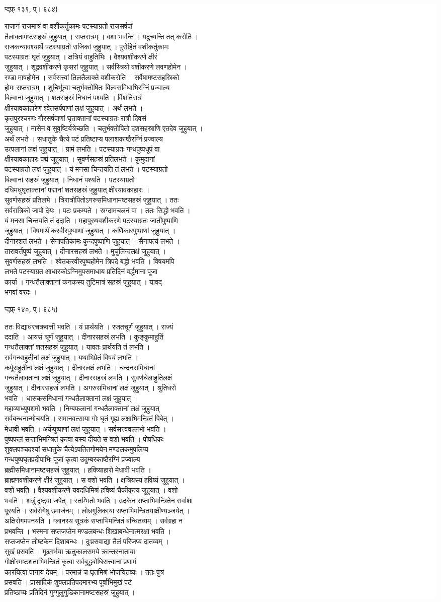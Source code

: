 प्द्फ़् १३९, प्। ६८४)  
  
राजानं राजमात्रं वा वशीकर्तुकामः पटस्याग्रतो राजसर्षपां   
तैलाक्तामष्टसहस्रं जुहुयात् । सप्तरात्रम् । वशा भवन्ति । यदुच्यन्ति तत् करोति ।  
राजकन्यावश्यार्थे पटस्याग्रतो राजिकां जुहुयात् । पुरोहितं वशीकर्तुकामः   
पटस्याग्रतः घृतं जुहुयात् । क्षत्रियं वाहुतिभिः । वैश्यवशीकरणे क्षीरं   
जुहुयात् । शूद्रवशीकरणे कृसरां जुहुयात् । सर्वस्त्रियो वशीकरणे लवणहोमेन ।  
रण्डा माषहोमेन । सर्वसत्त्वां तिलतैलाक्ते वशीकरोति । सर्वेषामष्टसहस्रिको   
होमः सप्तरात्रम् । शुचिर्भूत्वा चतुर्भक्तोषितः विल्वसमिधाभिरग्निं प्रज्वाल्य   
बिल्वानां जुहुयात् । शतसहस्रं निधानं पश्यति । विंशतिरात्रं   
क्षीरयावकाहारेण श्वेतसर्षपाणां लक्षं जुहुयात् । अर्थं लभते ।  
कृतपुरश्चरणः गौरसर्षपाणां घृताक्तानां पटस्याग्रतः रात्रौ दिवसं   
जुहुयात् । मासेन व सुवृष्टिर्यत्रेच्छति । चतुर्भक्तोपितो दशसहस्राणि एतदेव जुहुयात् ।  
अर्थं लभते । सधातुके चैत्ये पटं प्रतिष्टाप्य पलाशकाष्ठैरग्निं प्रज्वाल्य   
उत्पलानां लक्षं जुहुयात् । ग्रामं लभति । पटस्याग्रतः गन्धपुष्पधूपं वा   
क्षीरयावकाहारः पद्मं जुहुयात् । सुवर्णसहस्रं प्रतिलभते । कुमुदानां   
पटस्याग्रतो लक्षं जुहुयात् । यं मनसा चिन्तयति तं लभते । पटस्याग्रतो   
बिल्वानां सहस्रं जुहुयात् । निधानं पश्यति । पटस्याग्रतो   
दधिमधुघृताक्तानां पद्मानां शतसहस्रं जुहुयात् क्षीरयावकाहारः ।  
सुवर्णसहस्रं प्रतिलभे । त्रिरात्रोपितोऽगरुसमिधानामष्टसहस्रं जुहुयात् । ततः   
सर्वरात्रिको जापो देयः । पटः प्रकम्पते । स्रग्दामचलनं वा । ततः सिद्धो भवति ।  
यं मनसा चिन्तयति तं ददाति । महापुरुषवशीकरणे पटस्याग्रतः जातीपुष्पाणि   
जुहुयात् । विषमार्थं करवीरपुष्पाणां जुहुयात् । कर्णिकारपुष्पाणां जुहुयात् ।  
दीनारशतं लभते । सेनापतिकामः कुन्दपुष्पाणि जुहुयात् । सैनापत्यं लभते ।  
तारावर्त्तपुष्पं जुहुयात् । दीनारसहस्रं लभते । मुचुलिन्दलक्षं जुहुयात् ।  
सुवर्णसहस्रं लभति । श्वेतकरवीरपुष्पहोमेन त्रिपदे बद्धो भवति । विषयमपि   
लभते पटस्याग्रत आधारकोऽग्निमुपसमाधाय प्रतिदिनं वर्द्धमाना पूजा   
कार्या । गन्धतैलाक्तानां कनकस्य तुटिमात्रं सहस्रं जुहुयात् । यावद्   
भगवां वरदः ।  
  
प्द्फ़् १४०, प्। ६८५)  
  
ततः विद्याधरचक्रवर्त्ती भवति । यं प्रार्थयति । रजतचूर्णं जुहुयात् । राज्यं   
ददाति । आयसं चूर्णं जुहुयात् । दीनारसहस्रं लभति । कुङ्कुमाहुतिं   
गन्धतैलाक्तां शतसहस्रं जुहुयात् । यावतः प्रार्थयति तं लभति ।  
सर्वगन्धाहुतीनां लक्षं जुहुयात् । यथाभिप्रेतं विषयं लभति ।  
कर्पूराहुतीनां लक्षं जुहुयात् । दीनारलक्षं लभति । चन्दनसमिधानां   
गन्धतैलाक्तानां लक्षं जुहुयात् । दीनारसहस्रं लभति । सुवर्णचेलाहुतिलक्षं   
जुहुयात् । दीनारसहस्रं लभति । अगरुसमिधानां लक्षं जुहुयात् । श्रुतिधरो   
भवति । धासकसमिधानां गन्धतैलाक्तानां लक्षं जुहुयात् ।  
महाव्याध्युपशमो भवति । निम्बफलानां गन्धतैलाक्तानां लक्षं जुहुयात्   
सर्वबन्धनान्मोचयति । समानवत्साया गोः घृतं गृह्य लक्षाभिमन्त्रितं पिबेत् ।  
मेधावी भवति । अर्कपुष्पाणां लक्षं जुहुयात् । सर्वसत्त्ववल्लभो भवति ।  
पुष्पफलं सप्ताभिमन्त्रितं कृत्वा यस्य दीयते स वशो भवति । पोषधिकः   
शुक्लपञ्चदश्यां सधातुके चैत्येऽपतितगोमयेन मण्डलकमुपलिप्य   
गन्धपुष्पघृतप्रदीपाभिः पूजां कृत्वा उदुम्बरकाष्ठैरग्निं प्रज्वाल्य   
ब्रह्मीसमिधानामष्टसहस्रं जुहुयात् । हविष्याहारो मेधावी भवति ।  
ब्राह्मणवशीकरणे क्षीरं जुहुयात् । स वशो भवति । क्षत्रियस्य हविष्यं जुहुयात् ।  
वशो भवति । वैश्यवशीकरणे यवदधिमिश्रं हविष्यं चैकीकृत्य जुहुयात् । वशो   
भवति । शत्रुं दृष्ट्वा जपेत् । स्तम्भितो भवति । उदकेन सप्ताभिमन्त्रितेन सर्वाशा   
पूरयति । सर्वरोगेषु उमार्जनम् । लोध्रगुलिकाया सप्ताभिमन्त्रितयाक्षीण्यञ्जयेत् ।  
अक्षिरोगमपनयति । ग्लानस्य सूत्रकं सप्ताभिमन्त्रितं बन्धितव्यम् । सर्वग्रहा न   
प्रभवन्ति । भस्मना सप्तजप्तेन मण्डलबन्धः शिखाबन्धेनात्मरक्षा भवति ।  
सप्तजप्तेन लोष्टकेन दिशाबन्धः । दुःप्रसवाद्या तैलं परिजप्य दातव्यम् ।  
सुखं प्रसवति । मूढगर्भया ऋतुकालसमये क्रान्तस्नाताया   
गोक्षीरमष्टशताभिमन्त्रितं कृत्वा सर्वबुद्धबोधिसत्त्वानां प्रणामं   
कारयित्वा पानाय देयम् । परमान्नं च घृतमिश्रं भोजयितव्यः । ततः पुत्रं   
प्रसवति । प्रासादिकं शुक्लप्रतिपदमारभ्य पूर्वाभिमुखं पटं   
प्रतिष्ठाप्यः प्रतिदिनं गुग्गुलुगुडिकानामष्टसहस्रं जुहुयात् ।  
  